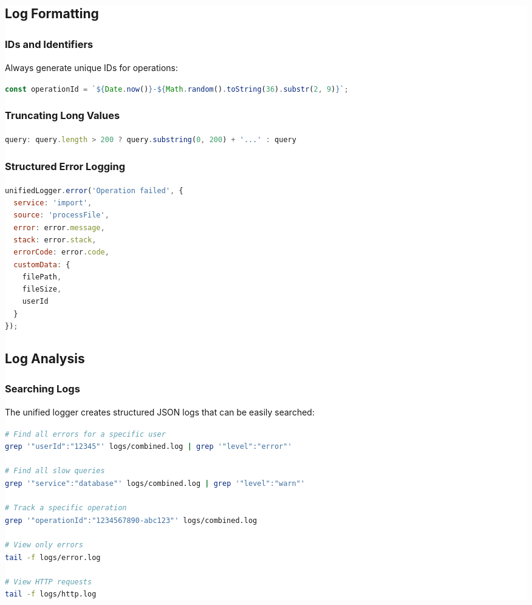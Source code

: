 ## Log Formatting

### IDs and Identifiers
Always generate unique IDs for operations:
```javascript
const operationId = `${Date.now()}-${Math.random().toString(36).substr(2, 9)}`;
```

### Truncating Long Values
```javascript
query: query.length > 200 ? query.substring(0, 200) + '...' : query
```

### Structured Error Logging
```javascript
unifiedLogger.error('Operation failed', {
  service: 'import',
  source: 'processFile',
  error: error.message,
  stack: error.stack,
  errorCode: error.code,
  customData: {
    filePath,
    fileSize,
    userId
  }
});
```

## Log Analysis

### Searching Logs
The unified logger creates structured JSON logs that can be easily searched:

```bash
# Find all errors for a specific user
grep '"userId":"12345"' logs/combined.log | grep '"level":"error"'

# Find all slow queries
grep '"service":"database"' logs/combined.log | grep '"level":"warn"'

# Track a specific operation
grep '"operationId":"1234567890-abc123"' logs/combined.log

# View only errors
tail -f logs/error.log

# View HTTP requests
tail -f logs/http.log
```
